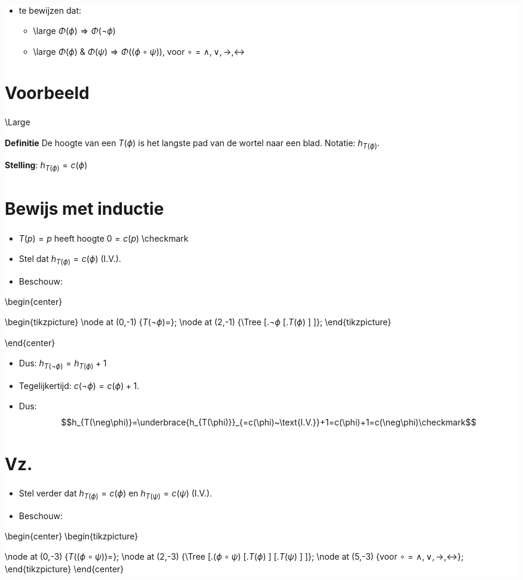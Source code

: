   + te bewijzen dat:
    
    - \large $\Phi(\phi)\Rightarrow\Phi(\neg \phi)$

    - \large $\Phi(\phi)~\&~\Phi(\psi)\Rightarrow\Phi((\phi\circ\psi))$, voor $\circ=\land,\lor,\to,\leftrightarrow$

# Voorbeeld

  \Large


  **Definitie** De hoogte van een $T(\phi)$ is het langste pad van de wortel naar een blad. Notatie: $h_{T(\phi)}$.

  **Stelling**: $h_{T(\phi)}=c(\phi)$

# Bewijs met inductie

  + $T(p)=p$ heeft hoogte $0=c(p)$ \checkmark

  + Stel dat $h_{T(\phi)}=c(\phi)$ (I.V.). 

  + Beschouw:

  \begin{center}

  \begin{tikzpicture}
  \node at (0,-1) {$T(\neg \phi)=$};
  \node at (2,-1) {\Tree [.$\neg \phi$ [.$T(\phi)$ ] ]};
  \end{tikzpicture}

  \end{center}

  + Dus: $h_{T(\neg\phi)}=h_{T(\phi)}+1$

  + Tegelijkertijd: $c(\neg\phi)=c(\phi)+1$.

  + Dus: 
  $$h_{T(\neg\phi)}=\underbrace{h_{T(\phi)}}_{=c(\phi)~\text{I.V.}}+1=c(\phi)+1=c(\neg\phi)\checkmark$$

# Vz.

  + Stel verder dat $h_{T(\phi)}=c(\phi)$ en $h_{T(\psi)}=c(\psi)$ (I.V.). 

  + Beschouw:

  \begin{center}
  \begin{tikzpicture}
  
  \node at (0,-3) {$T((\phi\circ\psi))=$};
  \node at (2,-3) {\Tree [.$(\phi\circ\psi)$ [.$T(\phi)$ ] [.$T(\psi)$ ] ]};
  \node at (5,-3) {voor $\circ=\land,\lor,\to,\leftrightarrow$};
  \end{tikzpicture}
  \end{center}
